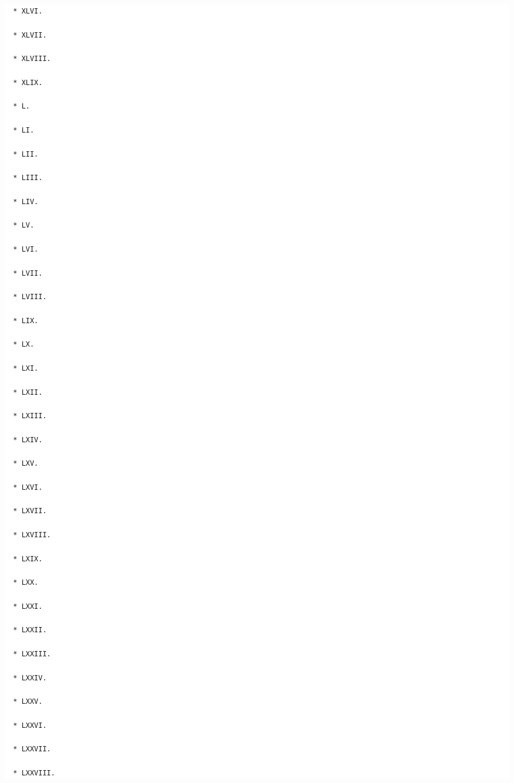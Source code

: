       * XLVI.

      * XLVII.

      * XLVIII.

      * XLIX.

      * L.

      * LI.

      * LII.

      * LIII.

      * LIV.

      * LV.

      * LVI.

      * LVII.

      * LVIII.

      * LIX.

      * LX.

      * LXI.

      * LXII.

      * LXIII.

      * LXIV.

      * LXV.

      * LXVI.

      * LXVII.

      * LXVIII.

      * LXIX.

      * LXX.

      * LXXI.

      * LXXII.

      * LXXIII.

      * LXXIV.

      * LXXV.

      * LXXVI.

      * LXXVII.

      * LXXVIII.
